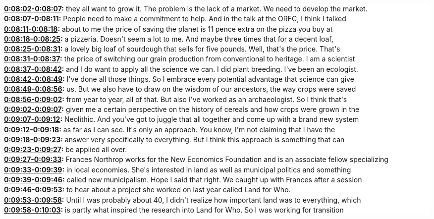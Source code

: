 **[0:08:02-0:08:07](https://soundcloud.com/farmerama-radio/71-continuous-cropping-land-for-who-and-the-magic-of-woodchip#t=0:08:02):**  they all want to grow it. The problem is the lack of a market. We need to develop the market.  
**[0:08:07-0:08:11](https://soundcloud.com/farmerama-radio/71-continuous-cropping-land-for-who-and-the-magic-of-woodchip#t=0:08:07):**  People need to make a commitment to help. And in the talk at the ORFC, I think I talked  
**[0:08:11-0:08:18](https://soundcloud.com/farmerama-radio/71-continuous-cropping-land-for-who-and-the-magic-of-woodchip#t=0:08:11):**  about to me the price of saving the planet is 11 pence extra on the pizza you buy at  
**[0:08:18-0:08:25](https://soundcloud.com/farmerama-radio/71-continuous-cropping-land-for-who-and-the-magic-of-woodchip#t=0:08:18):**  a pizzeria. Doesn't seem a lot to me. And maybe three times that for a decent loaf,  
**[0:08:25-0:08:31](https://soundcloud.com/farmerama-radio/71-continuous-cropping-land-for-who-and-the-magic-of-woodchip#t=0:08:25):**  a lovely big loaf of sourdough that sells for five pounds. Well, that's the price. That's  
**[0:08:31-0:08:37](https://soundcloud.com/farmerama-radio/71-continuous-cropping-land-for-who-and-the-magic-of-woodchip#t=0:08:31):**  the price of switching our grain production from conventional to heritage. I am a scientist  
**[0:08:37-0:08:42](https://soundcloud.com/farmerama-radio/71-continuous-cropping-land-for-who-and-the-magic-of-woodchip#t=0:08:37):**  and I do want to apply all the science we can. I did plant breeding. I've been an ecologist.  
**[0:08:42-0:08:49](https://soundcloud.com/farmerama-radio/71-continuous-cropping-land-for-who-and-the-magic-of-woodchip#t=0:08:42):**  I've done all those things. So I embrace every potential advantage that science can give  
**[0:08:49-0:08:56](https://soundcloud.com/farmerama-radio/71-continuous-cropping-land-for-who-and-the-magic-of-woodchip#t=0:08:49):**  us. But we also have to draw on the wisdom of our ancestors, the way crops were saved  
**[0:08:56-0:09:02](https://soundcloud.com/farmerama-radio/71-continuous-cropping-land-for-who-and-the-magic-of-woodchip#t=0:08:56):**  from year to year, all of that. But also I've worked as an archaeologist. So I think that's  
**[0:09:02-0:09:07](https://soundcloud.com/farmerama-radio/71-continuous-cropping-land-for-who-and-the-magic-of-woodchip#t=0:09:02):**  given me a certain perspective on the history of cereals and how crops were grown in the  
**[0:09:07-0:09:12](https://soundcloud.com/farmerama-radio/71-continuous-cropping-land-for-who-and-the-magic-of-woodchip#t=0:09:07):**  Neolithic. And you've got to juggle that all together and come up with a brand new system  
**[0:09:12-0:09:18](https://soundcloud.com/farmerama-radio/71-continuous-cropping-land-for-who-and-the-magic-of-woodchip#t=0:09:12):**  as far as I can see. It's only an approach. You know, I'm not claiming that I have the  
**[0:09:18-0:09:23](https://soundcloud.com/farmerama-radio/71-continuous-cropping-land-for-who-and-the-magic-of-woodchip#t=0:09:18):**  answer very specifically to everything. But I think this approach is something that can  
**[0:09:23-0:09:27](https://soundcloud.com/farmerama-radio/71-continuous-cropping-land-for-who-and-the-magic-of-woodchip#t=0:09:23):**  be applied all over.  
**[0:09:27-0:09:33](https://soundcloud.com/farmerama-radio/71-continuous-cropping-land-for-who-and-the-magic-of-woodchip#t=0:09:27):**  Frances Northrop works for the New Economics Foundation and is an associate fellow specializing  
**[0:09:33-0:09:39](https://soundcloud.com/farmerama-radio/71-continuous-cropping-land-for-who-and-the-magic-of-woodchip#t=0:09:33):**  in local economies. She's interested in land as well as municipal politics and something  
**[0:09:39-0:09:46](https://soundcloud.com/farmerama-radio/71-continuous-cropping-land-for-who-and-the-magic-of-woodchip#t=0:09:39):**  called new municipalism. Hope I said that right. We caught up with Frances after a session  
**[0:09:46-0:09:53](https://soundcloud.com/farmerama-radio/71-continuous-cropping-land-for-who-and-the-magic-of-woodchip#t=0:09:46):**  to hear about a project she worked on last year called Land for Who.  
**[0:09:53-0:09:58](https://soundcloud.com/farmerama-radio/71-continuous-cropping-land-for-who-and-the-magic-of-woodchip#t=0:09:53):**  Until I was probably about 40, I didn't realize how important land was to everything, which  
**[0:09:58-0:10:03](https://soundcloud.com/farmerama-radio/71-continuous-cropping-land-for-who-and-the-magic-of-woodchip#t=0:09:58):**  is partly what inspired the research into Land for Who. So I was working for transition  